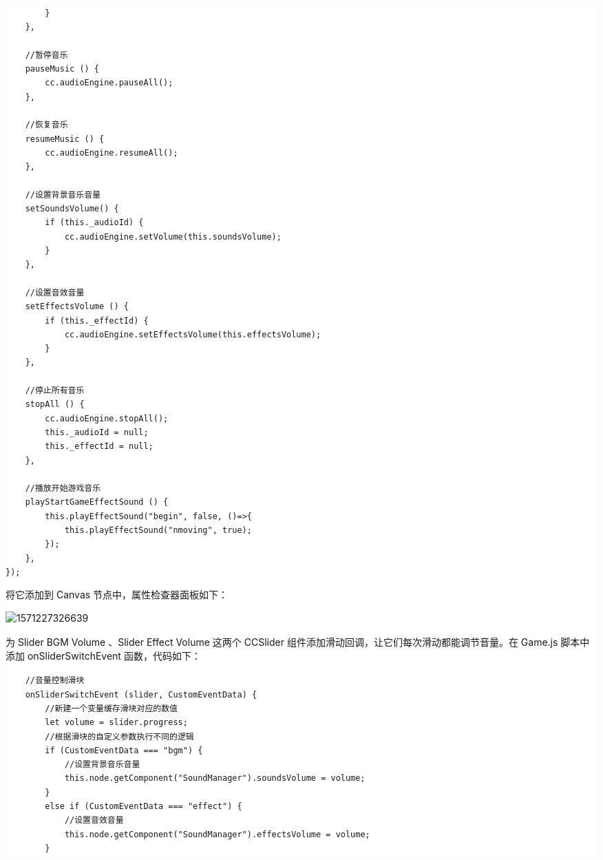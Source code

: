 ```
        }
    },

    //暂停音乐
    pauseMusic () {
        cc.audioEngine.pauseAll();
    },

    //恢复音乐
    resumeMusic () {
        cc.audioEngine.resumeAll();
    },

    //设置背景音乐音量
    setSoundsVolume() {
        if (this._audioId) {
            cc.audioEngine.setVolume(this.soundsVolume);
        }
    },

    //设置音效音量
    setEffectsVolume () {
        if (this._effectId) {
            cc.audioEngine.setEffectsVolume(this.effectsVolume);
        }
    },

    //停止所有音乐
    stopAll () {
        cc.audioEngine.stopAll();
        this._audioId = null;
        this._effectId = null;
    },

    //播放开始游戏音乐
    playStartGameEffectSound () {
        this.playEffectSound("begin", false, ()=>{
            this.playEffectSound("nmoving", true);
        });
    },
});
```

将它添加到 Canvas 节点中，属性检查器面板如下：

![1571227326639](./images/1571227326639.png)

为 Slider BGM Volume 、Slider Effect Volume 这两个 CCSlider 组件添加滑动回调，让它们每次滑动都能调节音量。在 Game.js 脚本中添加 onSliderSwitchEvent 函数，代码如下：

```
    //音量控制滑块
    onSliderSwitchEvent (slider, CustomEventData) {
        //新建一个变量缓存滑块对应的数值
        let volume = slider.progress;
        //根据滑块的自定义参数执行不同的逻辑
        if (CustomEventData === "bgm") {
            //设置背景音乐音量
            this.node.getComponent("SoundManager").soundsVolume = volume;
        }
        else if (CustomEventData === "effect") {
            //设置音效音量
            this.node.getComponent("SoundManager").effectsVolume = volume;
        }
```